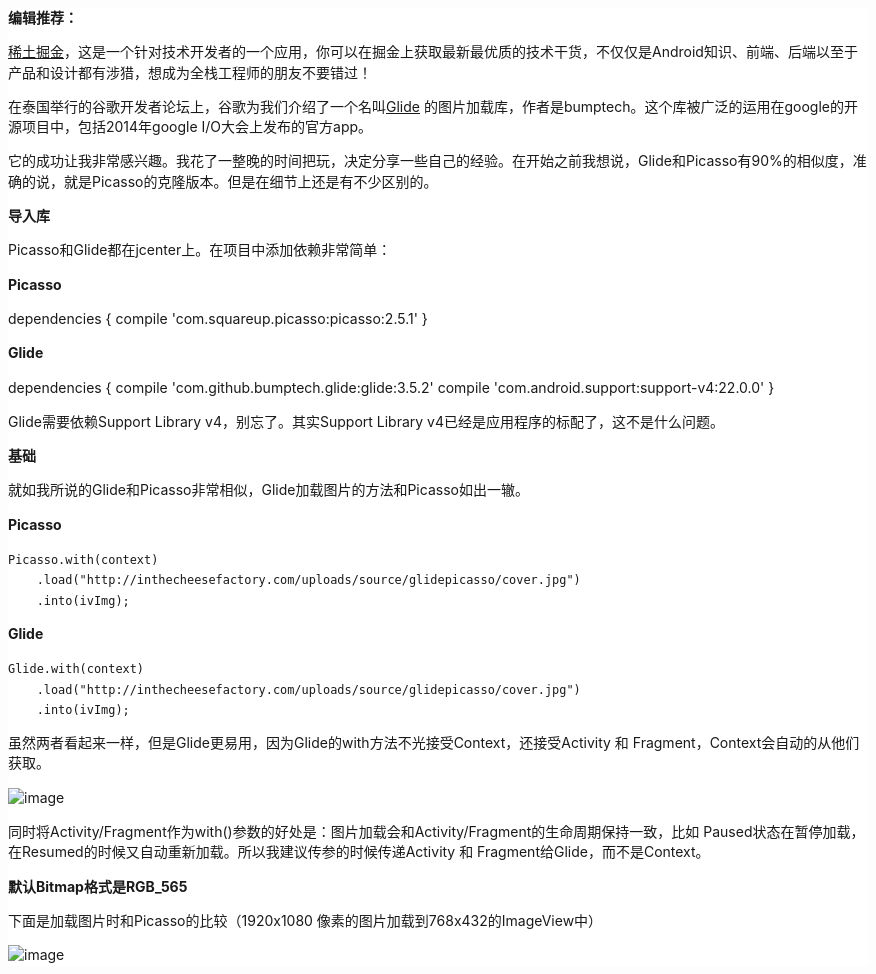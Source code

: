 **编辑推荐：**

[稀土掘金](http://gold.xitu.io/)，这是一个针对技术开发者的一个应用，你可以在掘金上获取最新最优质的技术干货，不仅仅是Android知识、前端、后端以至于产品和设计都有涉猎，想成为全栈工程师的朋友不要错过！

在泰国举行的谷歌开发者论坛上，谷歌为我们介绍了一个名叫[Glide](https://github.com/bumptech/glide) 的图片加载库，作者是bumptech。这个库被广泛的运用在google的开源项目中，包括2014年google I/O大会上发布的官方app。

它的成功让我非常感兴趣。我花了一整晚的时间把玩，决定分享一些自己的经验。在开始之前我想说，Glide和Picasso有90%的相似度，准确的说，就是Picasso的克隆版本。但是在细节上还是有不少区别的。

**导入库**

Picasso和Glide都在jcenter上。在项目中添加依赖非常简单：

**Picasso**

dependencies {
    compile 'com.squareup.picasso:picasso:2.5.1'
}

**Glide**

dependencies {
    compile 'com.github.bumptech.glide:glide:3.5.2'
    compile 'com.android.support:support-v4:22.0.0'
}

Glide需要依赖Support Library v4，别忘了。其实Support Library v4已经是应用程序的标配了，这不是什么问题。

**基础**

就如我所说的Glide和Picasso非常相似，Glide加载图片的方法和Picasso如出一辙。

**Picasso**
```
Picasso.with(context)
    .load("http://inthecheesefactory.com/uploads/source/glidepicasso/cover.jpg")
    .into(ivImg);
```
**Glide**

```
Glide.with(context)
    .load("http://inthecheesefactory.com/uploads/source/glidepicasso/cover.jpg")
    .into(ivImg);
```
虽然两者看起来一样，但是Glide更易用，因为Glide的with方法不光接受Context，还接受Activity 和 Fragment，Context会自动的从他们获取。

![image](http://jcodecraeer.com/uploads/20150327/1427445293711143.png)

同时将Activity/Fragment作为with()参数的好处是：图片加载会和Activity/Fragment的生命周期保持一致，比如 Paused状态在暂停加载，在Resumed的时候又自动重新加载。所以我建议传参的时候传递Activity 和 Fragment给Glide，而不是Context。

**默认Bitmap格式是RGB_565**

下面是加载图片时和Picasso的比较（1920x1080 像素的图片加载到768x432的ImageView中）

![image](http://jcodecraeer.com/uploads/20150327/1427445293137409.jpg)
